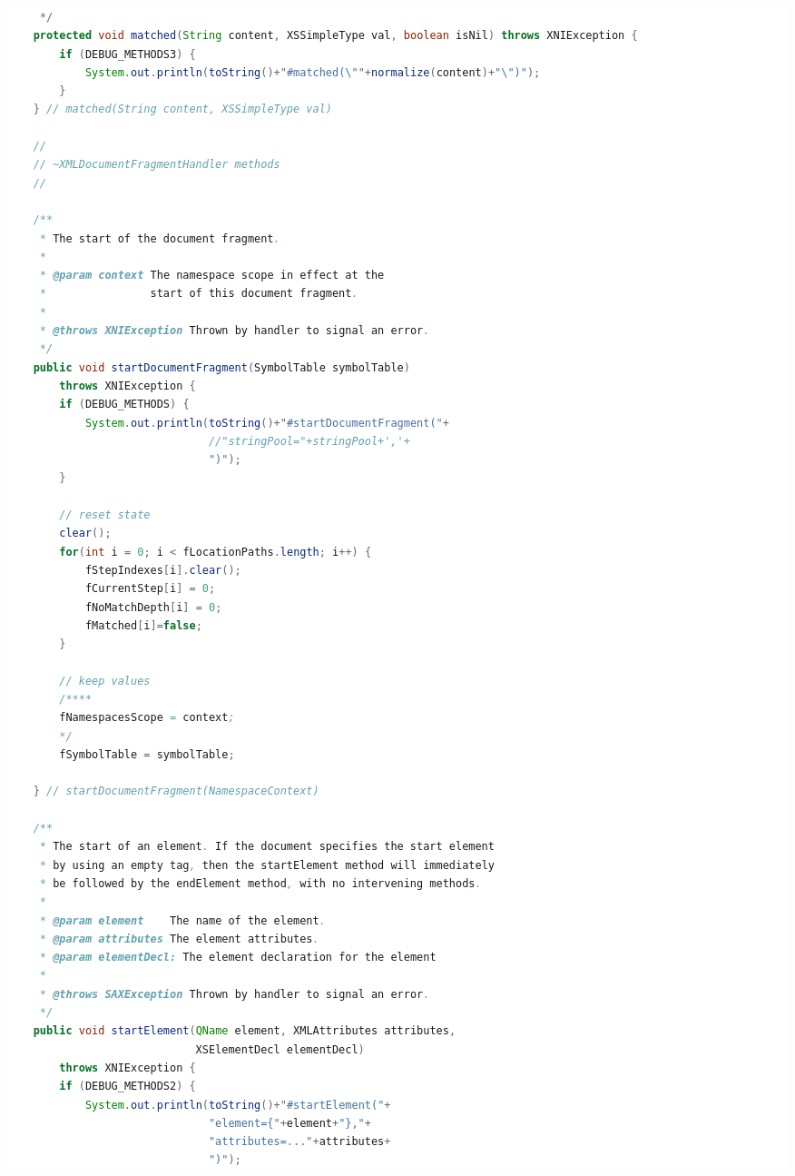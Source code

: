 ```java
     */
    protected void matched(String content, XSSimpleType val, boolean isNil) throws XNIException {
        if (DEBUG_METHODS3) {
            System.out.println(toString()+"#matched(\""+normalize(content)+"\")");
        }
    } // matched(String content, XSSimpleType val)

    //
    // ~XMLDocumentFragmentHandler methods
    //

    /**
     * The start of the document fragment.
     *
     * @param context The namespace scope in effect at the
     *                start of this document fragment.
     *
     * @throws XNIException Thrown by handler to signal an error.
     */
    public void startDocumentFragment(SymbolTable symbolTable)
        throws XNIException {
        if (DEBUG_METHODS) {
            System.out.println(toString()+"#startDocumentFragment("+
                               //"stringPool="+stringPool+','+
                               ")");
        }

        // reset state
        clear();
        for(int i = 0; i < fLocationPaths.length; i++) {
            fStepIndexes[i].clear();
            fCurrentStep[i] = 0;
            fNoMatchDepth[i] = 0;
            fMatched[i]=false;
        }

        // keep values
        /****
        fNamespacesScope = context;
        */
        fSymbolTable = symbolTable;

    } // startDocumentFragment(NamespaceContext)

    /**
     * The start of an element. If the document specifies the start element
     * by using an empty tag, then the startElement method will immediately
     * be followed by the endElement method, with no intervening methods.
     *
     * @param element    The name of the element.
     * @param attributes The element attributes.
     * @param elementDecl: The element declaration for the element
     *
     * @throws SAXException Thrown by handler to signal an error.
     */
    public void startElement(QName element, XMLAttributes attributes,
                             XSElementDecl elementDecl)
        throws XNIException {
        if (DEBUG_METHODS2) {
            System.out.println(toString()+"#startElement("+
                               "element={"+element+"},"+
                               "attributes=..."+attributes+
                               ")");
```